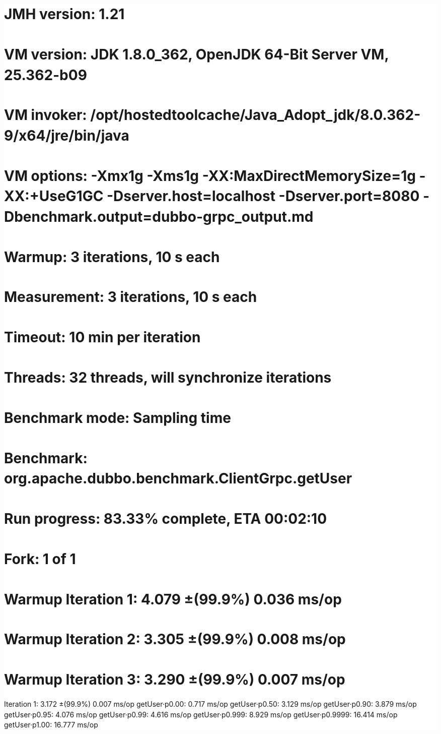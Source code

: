 
# JMH version: 1.21
# VM version: JDK 1.8.0_362, OpenJDK 64-Bit Server VM, 25.362-b09
# VM invoker: /opt/hostedtoolcache/Java_Adopt_jdk/8.0.362-9/x64/jre/bin/java
# VM options: -Xmx1g -Xms1g -XX:MaxDirectMemorySize=1g -XX:+UseG1GC -Dserver.host=localhost -Dserver.port=8080 -Dbenchmark.output=dubbo-grpc_output.md
# Warmup: 3 iterations, 10 s each
# Measurement: 3 iterations, 10 s each
# Timeout: 10 min per iteration
# Threads: 32 threads, will synchronize iterations
# Benchmark mode: Sampling time
# Benchmark: org.apache.dubbo.benchmark.ClientGrpc.getUser

# Run progress: 83.33% complete, ETA 00:02:10
# Fork: 1 of 1
# Warmup Iteration   1: 4.079 ±(99.9%) 0.036 ms/op
# Warmup Iteration   2: 3.305 ±(99.9%) 0.008 ms/op
# Warmup Iteration   3: 3.290 ±(99.9%) 0.007 ms/op
Iteration   1: 3.172 ±(99.9%) 0.007 ms/op
                 getUser·p0.00:   0.717 ms/op
                 getUser·p0.50:   3.129 ms/op
                 getUser·p0.90:   3.879 ms/op
                 getUser·p0.95:   4.076 ms/op
                 getUser·p0.99:   4.616 ms/op
                 getUser·p0.999:  8.929 ms/op
                 getUser·p0.9999: 16.414 ms/op
                 getUser·p1.00:   16.777 ms/op
